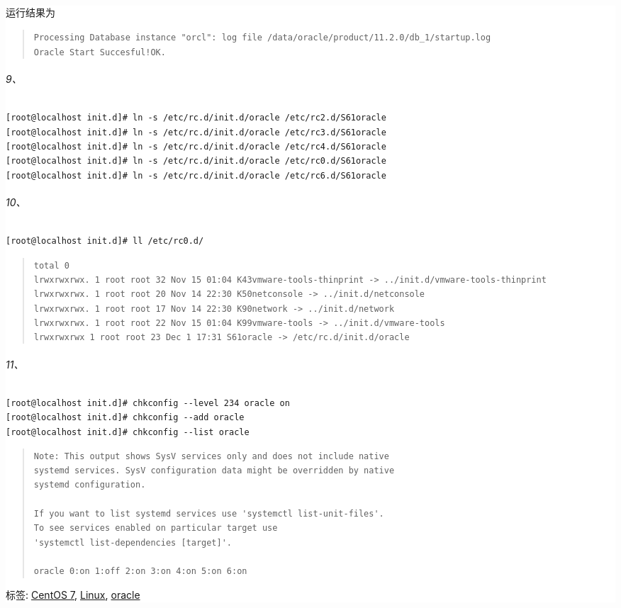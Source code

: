 运行结果为

> ```
> Processing Database instance "orcl": log file /data/oracle/product/11.2.0/db_1/startup.log
> Oracle Start Succesful!OK.
> ```
>
> 

###### 9、

```
[root@localhost init.d]# ln -s /etc/rc.d/init.d/oracle /etc/rc2.d/S61oracle
[root@localhost init.d]# ln -s /etc/rc.d/init.d/oracle /etc/rc3.d/S61oracle
[root@localhost init.d]# ln -s /etc/rc.d/init.d/oracle /etc/rc4.d/S61oracle
[root@localhost init.d]# ln -s /etc/rc.d/init.d/oracle /etc/rc0.d/S61oracle
[root@localhost init.d]# ln -s /etc/rc.d/init.d/oracle /etc/rc6.d/S61oracle
```

###### 10、

```
[root@localhost init.d]# ll /etc/rc0.d/
```

> ```
> total 0
> lrwxrwxrwx. 1 root root 32 Nov 15 01:04 K43vmware-tools-thinprint -> ../init.d/vmware-tools-thinprint
> lrwxrwxrwx. 1 root root 20 Nov 14 22:30 K50netconsole -> ../init.d/netconsole
> lrwxrwxrwx. 1 root root 17 Nov 14 22:30 K90network -> ../init.d/network
> lrwxrwxrwx. 1 root root 22 Nov 15 01:04 K99vmware-tools -> ../init.d/vmware-tools
> lrwxrwxrwx 1 root root 23 Dec 1 17:31 S61oracle -> /etc/rc.d/init.d/oracle
> ```
>
> 

###### 11、

```
[root@localhost init.d]# chkconfig --level 234 oracle on
[root@localhost init.d]# chkconfig --add oracle
[root@localhost init.d]# chkconfig --list oracle
```

> ```
> Note: This output shows SysV services only and does not include native
> systemd services. SysV configuration data might be overridden by native
> systemd configuration.
> 
> If you want to list systemd services use 'systemctl list-unit-files'.
> To see services enabled on particular target use
> 'systemctl list-dependencies [target]'.
> 
> oracle 0:on 1:off 2:on 3:on 4:on 5:on 6:on
> ```
>
> 



标签: [CentOS 7](https://www.cnblogs.com/anzerong2012/tag/CentOS%207/), [Linux](https://www.cnblogs.com/anzerong2012/tag/Linux/), [oracle](https://www.cnblogs.com/anzerong2012/tag/oracle/)